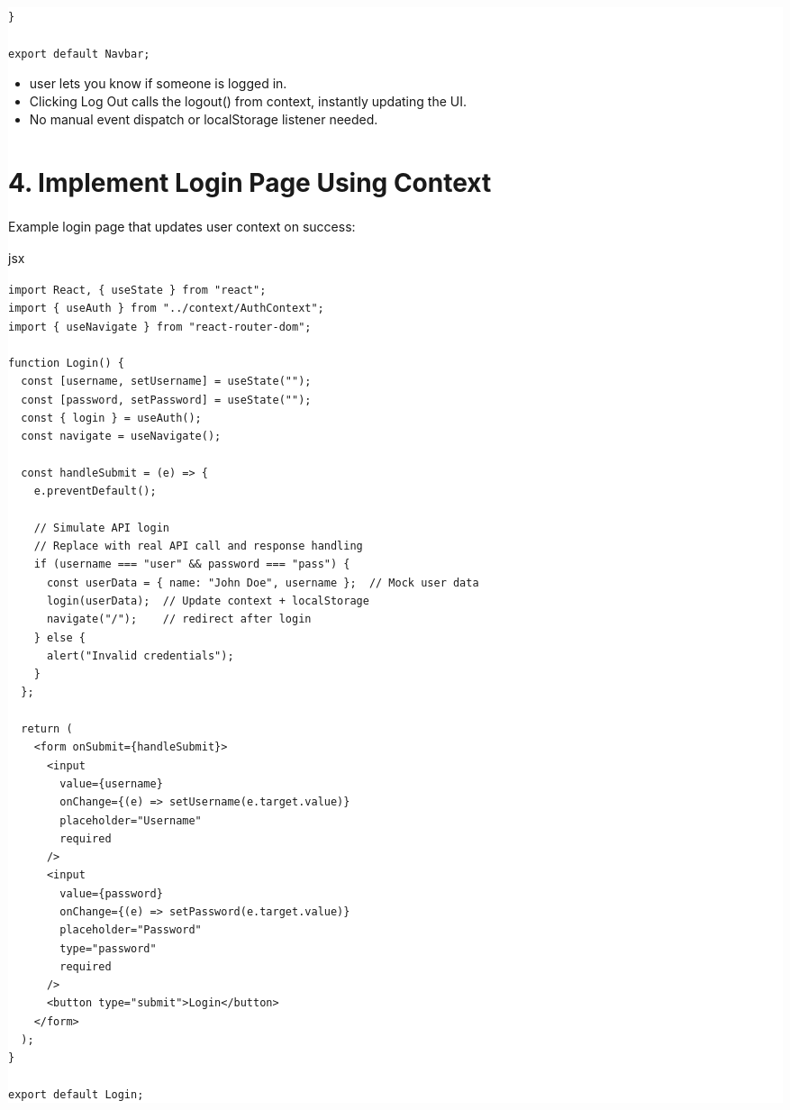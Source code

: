 ```
}

export default Navbar;

```

- user lets you know if someone is logged in.
- Clicking Log Out calls the logout() from context, instantly updating the UI.
- No manual event dispatch or localStorage listener needed.

# 4. Implement Login Page Using Context

Example login page that updates user context on success:

jsx

```
import React, { useState } from "react";
import { useAuth } from "../context/AuthContext";
import { useNavigate } from "react-router-dom";

function Login() {
  const [username, setUsername] = useState("");
  const [password, setPassword] = useState("");
  const { login } = useAuth();
  const navigate = useNavigate();

  const handleSubmit = (e) => {
    e.preventDefault();

    // Simulate API login
    // Replace with real API call and response handling
    if (username === "user" && password === "pass") {
      const userData = { name: "John Doe", username };  // Mock user data
      login(userData);  // Update context + localStorage
      navigate("/");    // redirect after login
    } else {
      alert("Invalid credentials");
    }
  };

  return (
    <form onSubmit={handleSubmit}>
      <input
        value={username}
        onChange={(e) => setUsername(e.target.value)}
        placeholder="Username"
        required
      />
      <input
        value={password}
        onChange={(e) => setPassword(e.target.value)}
        placeholder="Password"
        type="password"
        required
      />
      <button type="submit">Login</button>
    </form>
  );
}

export default Login;
```
